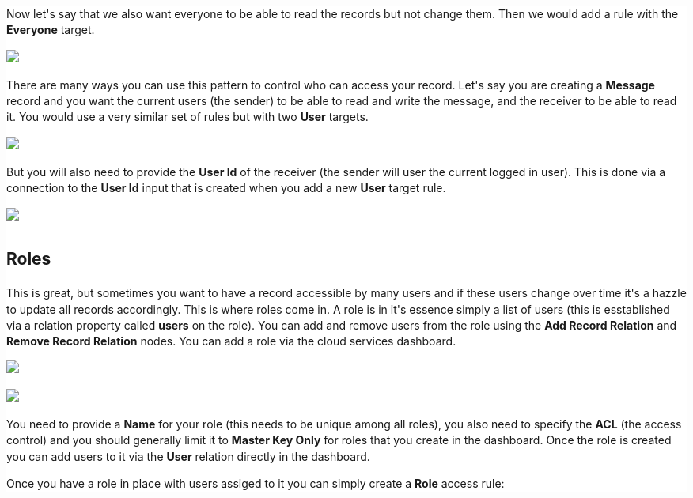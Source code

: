 Now let's say that we also want everyone to be able to read the records but not change them. Then we would add a rule with the **Everyone** target.

<div className="ndl-image-with-background m">

![](/docs/guides/cloud-data/access-control/acl-public-read.png)

</div>

There are many ways you can use this pattern to control who can access your record. Let's say you are creating a **Message** record and you want the current users (the sender) to be able to read and write the message, and the receiver to be able to read it. You would use a very similar set of rules but with two **User** targets.

<div className="ndl-image-with-background m">

![](/docs/guides/cloud-data/access-control/acl-msg-1.png)

</div>

But you will also need to provide the **User Id** of the receiver (the sender will user the current logged in user). This is done via a connection to the **User Id** input that is created when you add a new **User** target rule.

<div className="ndl-image-with-background l">

![](/docs/guides/cloud-data/access-control/acl-msg-2.png)

</div>

## Roles

This is great, but sometimes you want to have a record accessible by many users and if these users change over time it's a hazzle to update all records accordingly. This is where roles come in. A role is in it's essence simply a list of users (this is esstablished via a relation property called **users** on the role). You can add and remove users from the role using the **Add Record Relation** and **Remove Record Relation** nodes. You can add a role via the cloud services dashboard.

<div className="ndl-image-with-background l">

![](/docs/guides/cloud-data/access-control/acl-role-1.png)

![](/docs/guides/cloud-data/access-control/acl-role-2.png)

</div>

You need to provide a **Name** for your role (this needs to be unique among all roles), you also need to specify the **ACL** (the access control) and you should generally limit it to **Master Key Only** for roles that you create in the dashboard. Once the role is created you can add users to it via the **User** relation directly in the dashboard.

Once you have a role in place with users assiged to it you can simply create a **Role** access rule:

<div className="ndl-image-with-background m">
